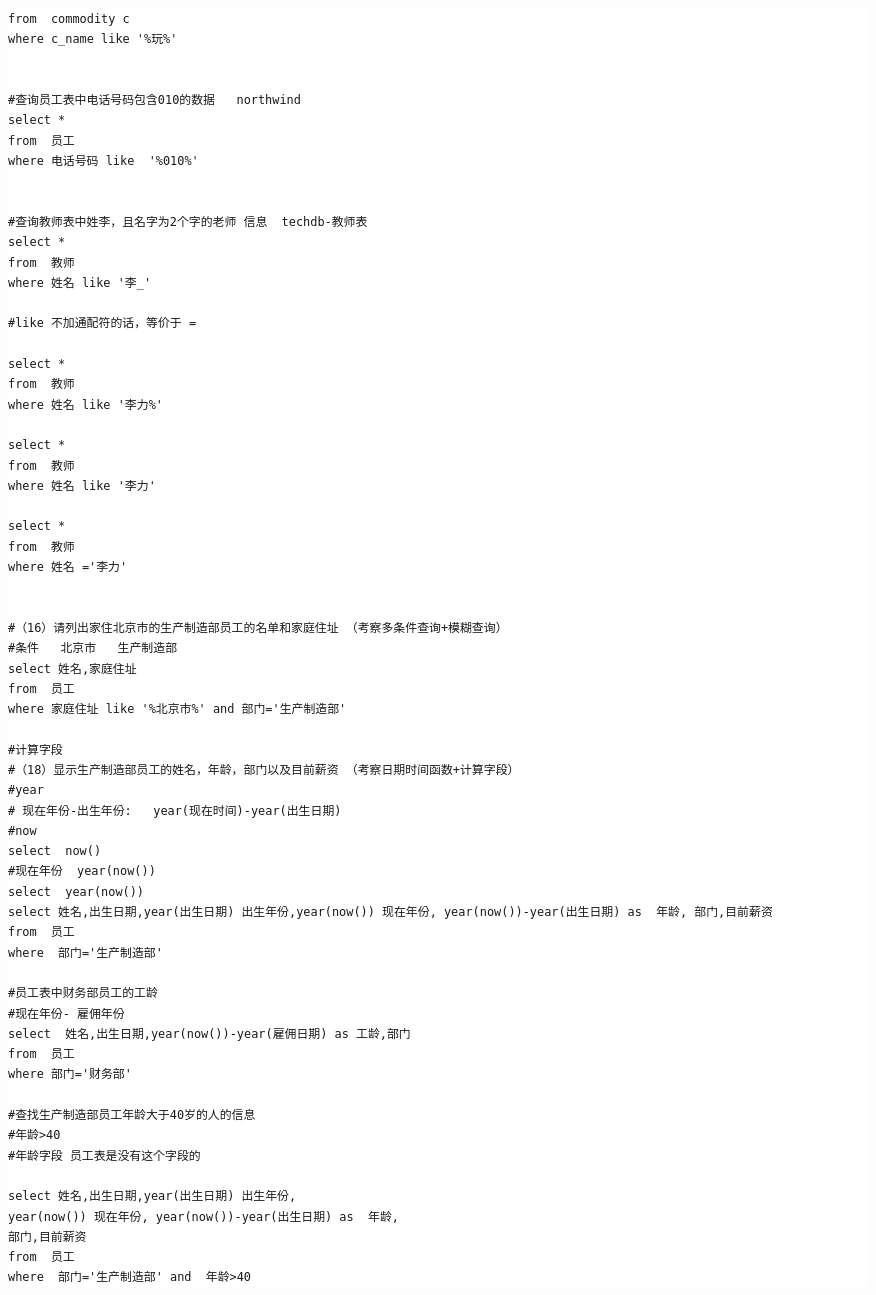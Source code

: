 ```mysql
from  commodity c 
where c_name like '%玩%'


#查询员工表中电话号码包含010的数据   northwind
select *
from  员工
where 电话号码 like  '%010%'


#查询教师表中姓李，且名字为2个字的老师 信息  techdb-教师表
select *
from  教师
where 姓名 like '李_'

#like 不加通配符的话，等价于 =

select *
from  教师
where 姓名 like '李力%'

select *
from  教师
where 姓名 like '李力'

select *
from  教师
where 姓名 ='李力'


#（16）请列出家住北京市的生产制造部员工的名单和家庭住址 （考察多条件查询+模糊查询）
#条件   北京市   生产制造部
select 姓名,家庭住址
from  员工
where 家庭住址 like '%北京市%' and 部门='生产制造部'

#计算字段
#（18）显示生产制造部员工的姓名，年龄，部门以及目前薪资 （考察日期时间函数+计算字段）
#year
# 现在年份-出生年份:   year(现在时间)-year(出生日期)
#now
select  now()
#现在年份  year(now())
select  year(now())
select 姓名,出生日期,year(出生日期) 出生年份,year(now()) 现在年份, year(now())-year(出生日期) as  年龄, 部门,目前薪资
from  员工
where  部门='生产制造部'

#员工表中财务部员工的工龄
#现在年份- 雇佣年份
select  姓名,出生日期,year(now())-year(雇佣日期) as 工龄,部门
from  员工
where 部门='财务部'

#查找生产制造部员工年龄大于40岁的人的信息
#年龄>40
#年龄字段 员工表是没有这个字段的

select 姓名,出生日期,year(出生日期) 出生年份,
year(now()) 现在年份, year(now())-year(出生日期) as  年龄,
部门,目前薪资
from  员工
where  部门='生产制造部' and  年龄>40
```